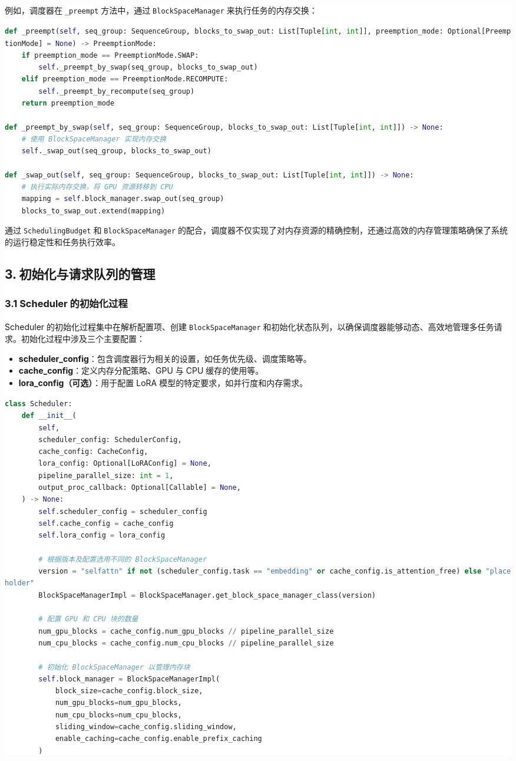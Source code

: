 例如，调度器在 `_preempt` 方法中，通过 `BlockSpaceManager` 来执行任务的内存交换：

```python
def _preempt(self, seq_group: SequenceGroup, blocks_to_swap_out: List[Tuple[int, int]], preemption_mode: Optional[PreemptionMode] = None) -> PreemptionMode:
    if preemption_mode == PreemptionMode.SWAP:
        self._preempt_by_swap(seq_group, blocks_to_swap_out)
    elif preemption_mode == PreemptionMode.RECOMPUTE:
        self._preempt_by_recompute(seq_group)
    return preemption_mode

def _preempt_by_swap(self, seq_group: SequenceGroup, blocks_to_swap_out: List[Tuple[int, int]]) -> None:
    # 使用 BlockSpaceManager 实现内存交换
    self._swap_out(seq_group, blocks_to_swap_out)

def _swap_out(self, seq_group: SequenceGroup, blocks_to_swap_out: List[Tuple[int, int]]) -> None:
    # 执行实际内存交换，将 GPU 资源转移到 CPU
    mapping = self.block_manager.swap_out(seq_group)
    blocks_to_swap_out.extend(mapping)
```

通过 `SchedulingBudget` 和 `BlockSpaceManager` 的配合，调度器不仅实现了对内存资源的精确控制，还通过高效的内存管理策略确保了系统的运行稳定性和任务执行效率。

## 3. 初始化与请求队列的管理

### 3.1 Scheduler 的初始化过程

Scheduler 的初始化过程集中在解析配置项、创建 `BlockSpaceManager` 和初始化状态队列，以确保调度器能够动态、高效地管理多任务请求。初始化过程中涉及三个主要配置：

- **scheduler_config**：包含调度器行为相关的设置，如任务优先级、调度策略等。
- **cache_config**：定义内存分配策略、GPU 与 CPU 缓存的使用等。
- **lora_config（可选）**：用于配置 LoRA 模型的特定要求，如并行度和内存需求。


```python
class Scheduler:
    def __init__(
        self,
        scheduler_config: SchedulerConfig,
        cache_config: CacheConfig,
        lora_config: Optional[LoRAConfig] = None,
        pipeline_parallel_size: int = 1,
        output_proc_callback: Optional[Callable] = None,
    ) -> None:
        self.scheduler_config = scheduler_config
        self.cache_config = cache_config
        self.lora_config = lora_config

        # 根据版本及配置选用不同的 BlockSpaceManager
        version = "selfattn" if not (scheduler_config.task == "embedding" or cache_config.is_attention_free) else "placeholder"
        BlockSpaceManagerImpl = BlockSpaceManager.get_block_space_manager_class(version)
        
        # 配置 GPU 和 CPU 块的数量
        num_gpu_blocks = cache_config.num_gpu_blocks // pipeline_parallel_size
        num_cpu_blocks = cache_config.num_cpu_blocks // pipeline_parallel_size
        
        # 初始化 BlockSpaceManager 以管理内存块
        self.block_manager = BlockSpaceManagerImpl(
            block_size=cache_config.block_size,
            num_gpu_blocks=num_gpu_blocks,
            num_cpu_blocks=num_cpu_blocks,
            sliding_window=cache_config.sliding_window,
            enable_caching=cache_config.enable_prefix_caching
        )
```